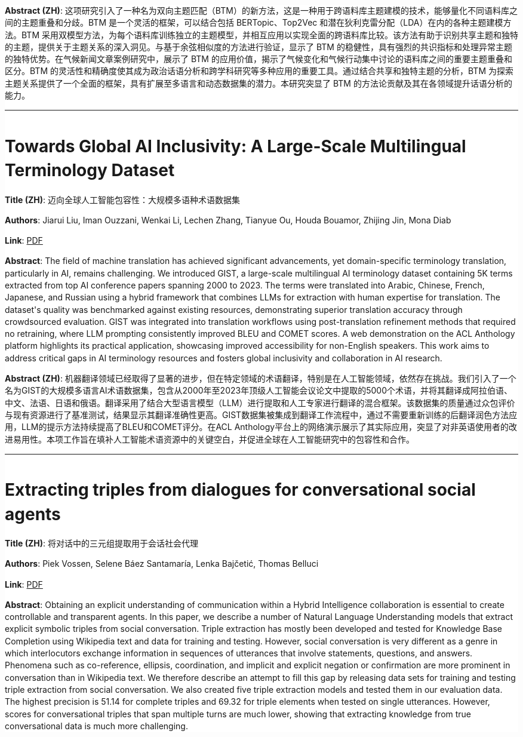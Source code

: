 **Abstract (ZH)**: 这项研究引入了一种名为双向主题匹配（BTM）的新方法，这是一种用于跨语料库主题建模的技术，能够量化不同语料库之间的主题重叠和分歧。BTM 是一个灵活的框架，可以结合包括 BERTopic、Top2Vec 和潜在狄利克雷分配（LDA）在内的各种主题建模方法。BTM 采用双模型方法，为每个语料库训练独立的主题模型，并相互应用以实现全面的跨语料库比较。该方法有助于识别共享主题和独特的主题，提供关于主题关系的深入洞见。与基于余弦相似度的方法进行验证，显示了 BTM 的稳健性，具有强烈的共识指标和处理异常主题的独特优势。在气候新闻文章案例研究中，展示了 BTM 的应用价值，揭示了气候变化和气候行动集中讨论的语料库之间的重要主题重叠和区分。BTM 的灵活性和精确度使其成为政治话语分析和跨学科研究等多种应用的重要工具。通过结合共享和独特主题的分析，BTM 为探索主题关系提供了一个全面的框架，具有扩展至多语言和动态数据集的潜力。本研究突显了 BTM 的方法论贡献及其在各领域提升话语分析的能力。 

---
# Towards Global AI Inclusivity: A Large-Scale Multilingual Terminology Dataset 

**Title (ZH)**: 迈向全球人工智能包容性：大规模多语种术语数据集 

**Authors**: Jiarui Liu, Iman Ouzzani, Wenkai Li, Lechen Zhang, Tianyue Ou, Houda Bouamor, Zhijing Jin, Mona Diab  

**Link**: [PDF](https://arxiv.org/pdf/2412.18367)  

**Abstract**: The field of machine translation has achieved significant advancements, yet domain-specific terminology translation, particularly in AI, remains challenging. We introduced GIST, a large-scale multilingual AI terminology dataset containing 5K terms extracted from top AI conference papers spanning 2000 to 2023. The terms were translated into Arabic, Chinese, French, Japanese, and Russian using a hybrid framework that combines LLMs for extraction with human expertise for translation. The dataset's quality was benchmarked against existing resources, demonstrating superior translation accuracy through crowdsourced evaluation. GIST was integrated into translation workflows using post-translation refinement methods that required no retraining, where LLM prompting consistently improved BLEU and COMET scores. A web demonstration on the ACL Anthology platform highlights its practical application, showcasing improved accessibility for non-English speakers. This work aims to address critical gaps in AI terminology resources and fosters global inclusivity and collaboration in AI research. 

**Abstract (ZH)**: 机器翻译领域已经取得了显著的进步，但在特定领域的术语翻译，特别是在人工智能领域，依然存在挑战。我们引入了一个名为GIST的大规模多语言AI术语数据集，包含从2000年至2023年顶级人工智能会议论文中提取的5000个术语，并将其翻译成阿拉伯语、中文、法语、日语和俄语。翻译采用了结合大型语言模型（LLM）进行提取和人工专家进行翻译的混合框架。该数据集的质量通过众包评价与现有资源进行了基准测试，结果显示其翻译准确性更高。GIST数据集被集成到翻译工作流程中，通过不需要重新训练的后翻译润色方法应用，LLM的提示方法持续提高了BLEU和COMET评分。在ACL Anthology平台上的网络演示展示了其实际应用，突显了对非英语使用者的改进易用性。本项工作旨在填补人工智能术语资源中的关键空白，并促进全球在人工智能研究中的包容性和合作。 

---
# Extracting triples from dialogues for conversational social agents 

**Title (ZH)**: 将对话中的三元组提取用于会话社会代理 

**Authors**: Piek Vossen, Selene Báez Santamaría, Lenka Bajčetić, Thomas Belluci  

**Link**: [PDF](https://arxiv.org/pdf/2412.18364)  

**Abstract**: Obtaining an explicit understanding of communication within a Hybrid Intelligence collaboration is essential to create controllable and transparent agents. In this paper, we describe a number of Natural Language Understanding models that extract explicit symbolic triples from social conversation. Triple extraction has mostly been developed and tested for Knowledge Base Completion using Wikipedia text and data for training and testing. However, social conversation is very different as a genre in which interlocutors exchange information in sequences of utterances that involve statements, questions, and answers. Phenomena such as co-reference, ellipsis, coordination, and implicit and explicit negation or confirmation are more prominent in conversation than in Wikipedia text. We therefore describe an attempt to fill this gap by releasing data sets for training and testing triple extraction from social conversation. We also created five triple extraction models and tested them in our evaluation data. The highest precision is 51.14 for complete triples and 69.32 for triple elements when tested on single utterances. However, scores for conversational triples that span multiple turns are much lower, showing that extracting knowledge from true conversational data is much more challenging. 

